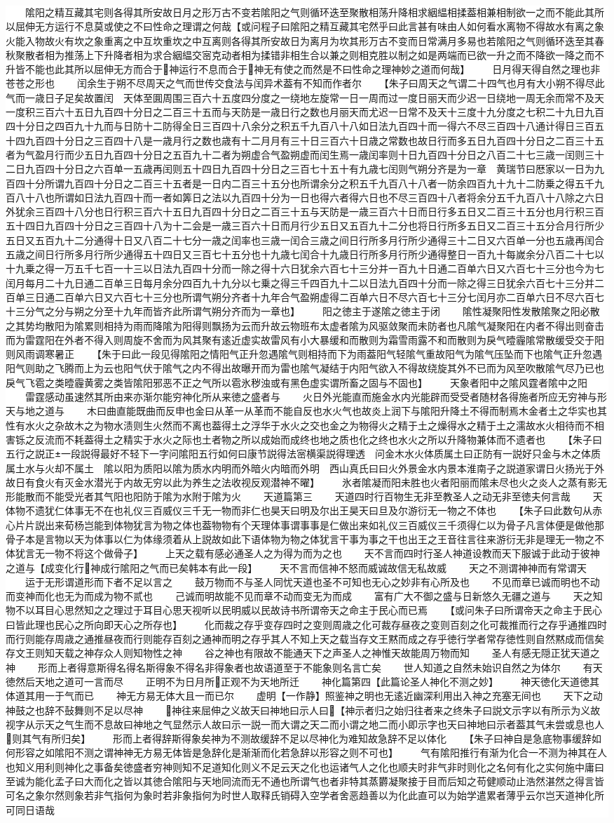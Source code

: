 　　隂阳之精互藏其宅则各得其所安故日月之形万古不变若隂阳之气则循环迭至聚散相荡升降相求絪緼相揉葢相兼相制欲一之而不能此其所以屈伸无方运行不息莫或使之不曰性命之理谓之何哉【或问程子曰隂阳之精互藏其宅然乎曰此言甚有味由人如何看水离物不得故水有离之象火能入物故火有坎之象重离之中互坎重坎之中互离则各得其所安故日为离月为坎其形万古不变而日常满月多易也若隂阳之气则循环迭至其春秋聚散者相为推荡上下升降者相为求合絪緼交宻克动者相为揉错非相生合以兼之则相克胜以制之如是两端而已欲一升之而不降欲一降之而不升皆不能也此其所以屈伸无方而合于神运行不息而合于神无有使之而然是不曰性命之理神妙之道而何哉】
　　日月得天得自然之理也非苍苍之形也
　　闰余生于朔不尽周天之气而世传交食法与闰异术葢有不知而作者尔
　　【朱子曰周天之气谓二十四气也月有大小朔不得尽此气而一歳日子足矣故置闰　天体至圎周围三百六十五度四分度之一绕地左旋常一日一周而过一度日丽天而少迟一日绕地一周无余而常不及天一度积三百六十五日九百四十分日之二百三十五而与天防是一歳日行之数也月丽天而尤迟一日常不及天十三度十九分度之七积二十九日九百四十分日之四百九十九而与日防十二防得全日三百四十八余分之积五千九百八十八如日法九百四十而一得六不尽三百四十八通计得日三百五十四九百四十分日之三百四十八是一歳月行之数也歳有十二月月有三十日三百六十日歳之常数也故日行而多五日九百四十分日之二百三十五者为气盈月行而少五日九百四十分日之五百九十二者为朔虚合气盈朔虚而闰生焉一歳闰率则十日九百四十分日之八百二十七三歳一闰则三十二日九百四十分日之六百单一五歳再闰则五十四日九百四十分日之三百七十五十有九歳七闰则气朔分齐是为一章　黄瑞节曰厯家以一日为九百四十分所谓九百四十分日之二百三十五者是一日内二百三十五分也所谓余分之积五千九百八十八者一防余四百九十九十二防乗之得五千九百八十八也所谓如日法九百四十而一者如筭日之法以九百四十分为一日也得六者得六日也不尽三百四十八者将余分五千九百八十八除之六日外犹余三百四十八分也日行积三百六十五日九百四十分日之二百三十五与天防是一歳三百六十日而日行多五日又二百三十五分也月行积三百五十四日九百四十分日之三百四十八为十二会是一歳三百六十日而月行少五日又五百九十二分也将日行所多五日又二百三十五分合月行所少五日又五百九十二分通得十日又八百二十七分一歳之闰率也三歳一闰合三歳之间日行所多月行所少通得三十二日又六百单一分也五歳再闰合五歳之间日行所多月行所少通得五十四日又三百七十五分也十九歳七闰合十九歳日行所多月行所少通得整日一百九十每嵗余分八百二十七以十九乗之得一万五千七百一十三以日法九百四十分而一除之得十六日犹余六百七十三分并一百九十日通二百单六日又六百七十三分也今为七闰月每月二十九日通二百单三日每月余分四百九十九分以七乗之得三千四百九十二以日法九百四十分而一除之得三日犹余六百七十三分并二百单三日通二百单六日又六百七十三分也所谓气朔分齐者十九年合气盈朔虚得二百单六日不尽六百七十三分七闰月亦二百单六日不尽六百七十三分气之分与朔之分至十九年而皆齐此所谓气朔分齐而为一章也】
　　阳之徳主于遂隂之徳主于闭
　　隂性凝聚阳性发散隂聚之阳必散之其势均散阳为隂累则相持为雨而降隂为阳得则飘扬为云而升故云物班布太虚者隂为风驱敛聚而未防者也凡隂气凝聚阳在内者不得出则奋击而为雷霆阳在外者不得入则周旋不舍而为风其聚有逺近虚实故雷风有小大暴缓和而散则为霜雪雨露不和而散则为戾气曀霾隂常散缓受交于阳则风雨调寒暑正
　　【朱于曰此一段见得隂阳之情阳气正升忽遇隂气则相持而下为雨葢阳气轻隂气重故阳气为隂气压坠而下也隂气正升忽遇阳气则助之飞腾而上为云也阳气伏于隂气之内不得出故曝开而为雷也隂气凝结于内阳气欲入不得故绕旋其外不已而为风至吹散隂气尽乃已也戾气飞雹之类曀霾黄雾之类皆隂阳邪恶不正之气所以雹氷秽浊或有黑色虚实谓所畜之固与不固也】
　　天象者阳中之隂风霆者隂中之阳
　　雷霆感动虽速然其所由来亦渐尔能穷神化所从来徳之盛者与
　　火日外光能直而施金水内光能辟而受受者随材各得施者所应无穷神与形天与地之道与
　　木曰曲直能既曲而反申也金曰从革一从革而不能自反也水火气也故炎上润下与隂阳升降土不得而制焉木金者土之华实也其性有水火之杂故木之为物水渍则生火然而不离也葢得土之浮华于水火之交也金之为物得火之精于土之燥得水之精于土之濡故水火相待而不相害铄之反流而不耗葢得土之精实于水火之际也土者物之所以成始而成终也地之质也化之终也水火之所以升降物兼体而不遗者也
　　【朱子曰五行之説正一段説得最好不轻下一字问隂阳五行如何曰康节説得法宻横渠説得理透　问金木水火体质属土曰正防有一説好只金与木之体质属土水与火却不属土　隂以阳为质阳以隂为质水内明而外暗火内暗而外明　西山真氏曰曰火外景金水内景本淮南子之説道家谓日火扬光于外故日有食火有灭金水潜光于内故无穷以此为养生之法收视反观潜神不曜】
　　氷者隂凝而阳未胜也火者阳丽而隂未尽也火之炎人之蒸有影无形能散而不能受光者其气阳也阳防于隂为水附于隂为火
　　天道篇第三
　　天道四时行百物生无非至教圣人之动无非至徳夫何言哉
　　天体物不遗犹仁体事无不在也礼仪三百威仪三千无一物而非仁也昊天曰明及尔出王昊天曰旦及尔游衍无一物之不体也
　　【朱子曰此数句从赤心片片説出来荀杨岂能到体物犹言为物之体也葢物物有个天理体事谓事事是仁做出来如礼仪三百威仪三千须得仁以为骨子凡言体便是做他那骨子本是言物以天为体事以仁为体缘须着从上説故如此下语体物为物之体犹言干事为事之干也出王之王音往言往来游衍无非是理无一物之不体犹言无一物不将这个做骨子】
　　上天之载有感必通圣人之为得为而为之也
　　天不言而四时行圣人神道设教而天下服诚于此动于彼神之道与【成变化行神成行隂阳之气而已矣韩本有此一段】
　　天不言而信神不怒而威诚故信无私故威
　　天之不测谓神神而有常谓天
　　运于无形谓道形而下者不足以言之
　　鼓万物而不与圣人同忧天道也圣不可知也无心之妙非有心所及也
　　不见而章已诚而明也不动而变神而化也无为而成为物不贰也
　　己诚而明故能不见而章不动而变无为而成
　　富有广大不御之盛与日新悠久无疆之道与
　　天之知物不以耳目心思然知之之理过于耳目心思天视听以民明威以民故诗书所谓帝天之命主于民心而已焉
　　【或问朱子曰所谓帝天之命主于民心曰皆此理也民心之所向即天心之所存也】
　　化而裁之存乎变存四时之变则周歳之化可裁存昼夜之变则百刻之化可裁推而行之存乎通推四时而行则能存周歳之通推昼夜而行则能存百刻之通神而明之存乎其人不知上天之载当存文王黙而成之存乎徳行学者常存徳性则自然黙成而信矣存文王则知天载之神存众人则知物性之神
　　谷之神也有限故不能通天下之声圣人之神惟天故能周万物而知
　　圣人有感无隠正犹天道之神
　　形而上者得意斯得名得名斯得象不得名非得象者也故语道至于不能象则名言亡矣
　　世人知道之自然未始识自然之为体尔
　　有天徳然后天地之道可一言而尽
　　正明不为日月所正观不为天地所迁
　　神化篇第四【此篇论圣人神化不测之妙】
　　神天徳化天道徳其体道其用一于气而已
　　神无方易无体大且一而已尔
　　虚明【一作静】照鉴神之明也无逺近幽深利用出入神之充塞无间也
　　天下之动神鼓之也辞不鼔舞则不足以尽神
　　神往来屈伸之义故天曰神地曰示人曰【神示者归之始归往者来之终朱子曰説文示字以有所示为义故视字从示天之气生而不息故曰神地之气显然示人故曰示一説一而大谓之天二而小谓之地二而小即示字也天曰神地曰示者葢其气未尝或息也人则其气有所归矣】
　　形而上者得辞斯得象矣神为不测故缓辞不足以尽神化为难知故急辞不足以体化
　　【朱子曰神自是急底物事缓辞如何形容之如隂阳不测之谓神神无方易无体皆是急辞化是渐渐而化若急辞以形容之则不可也】
　　气有隂阳推行有渐为化合一不测为神其在人也知义用利则神化之事备矣徳盛者穷神则知不足道知化则义不足云天之化也运诸气人之化也顺夫时非气非时则化之名何有化之实何施中庸曰至诚为能化孟子曰大而化之皆以其徳合隂阳与天地同流而无不通也所谓气也者非特其蒸欝凝聚接于目而后知之苟健顺动止浩然湛然之得言皆可名之象尔然则象若非气指何为象时若非象指何为时世人取释氏销碍入空学者舍恶趋善以为化此直可以为始学遣累者薄乎云尔岂天道神化所可同日语哉